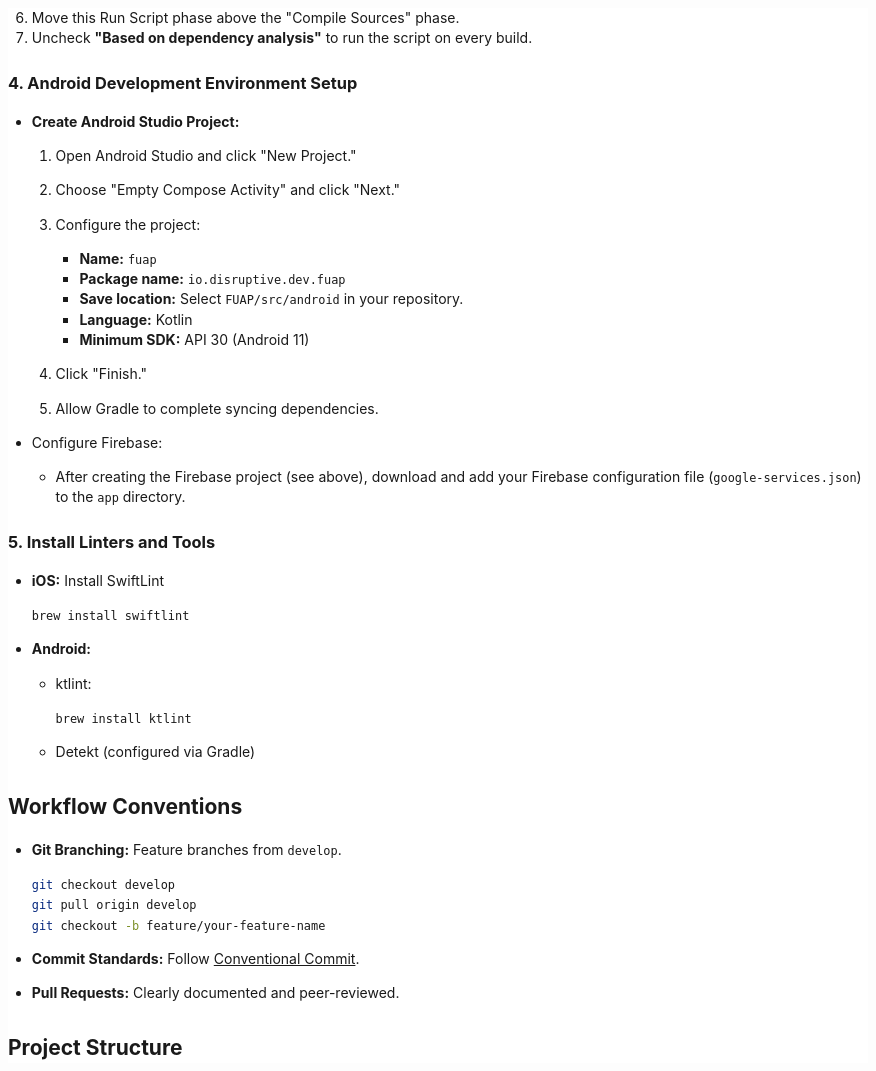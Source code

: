   6. Move this Run Script phase above the "Compile Sources" phase.
  7. Uncheck **"Based on dependency analysis"** to run the script on every build.

### 4. Android Development Environment Setup

- **Create Android Studio Project:**

  1. Open Android Studio and click "New Project."
  2. Choose "Empty Compose Activity" and click "Next."
  3. Configure the project:

     - **Name:** `fuap`
     - **Package name:** `io.disruptive.dev.fuap`
     - **Save location:** Select `FUAP/src/android` in your repository.
     - **Language:** Kotlin
     - **Minimum SDK:** API 30 (Android 11)

  4. Click "Finish."
  5. Allow Gradle to complete syncing dependencies.

- Configure Firebase:

  - After creating the Firebase project (see above), download and add your Firebase configuration file (`google-services.json`) to the `app` directory.

### 5. Install Linters and Tools

- **iOS:** Install SwiftLint

  ```bash
  brew install swiftlint
  ```

- **Android:**

  - ktlint:

    ```bash
    brew install ktlint
    ```

  - Detekt (configured via Gradle)

## Workflow Conventions

- **Git Branching:** Feature branches from `develop`.

  ```bash
  git checkout develop
  git pull origin develop
  git checkout -b feature/your-feature-name
  ```

- **Commit Standards:** Follow [Conventional Commit](https://www.conventionalcommits.org/en/v1.0.0/).
- **Pull Requests:** Clearly documented and peer-reviewed.

## Project Structure
